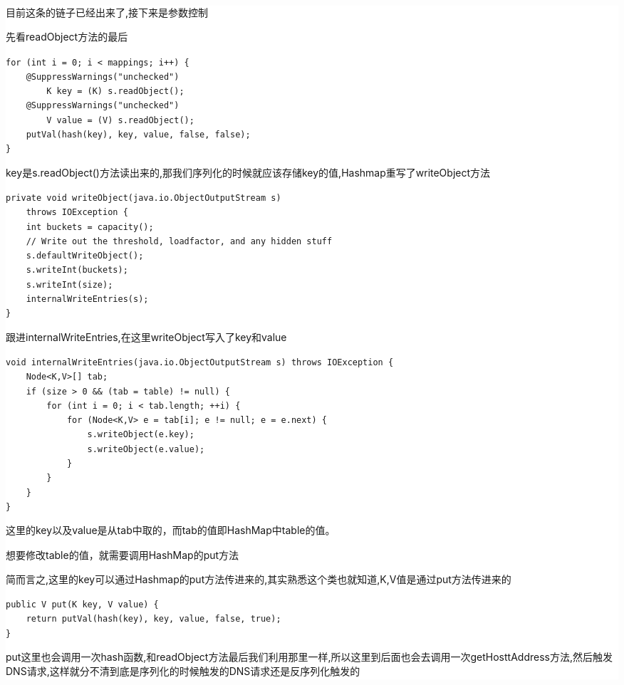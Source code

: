 目前这条的链子已经出来了,接下来是参数控制

先看readObject方法的最后

```
for (int i = 0; i < mappings; i++) {
    @SuppressWarnings("unchecked")
        K key = (K) s.readObject();
    @SuppressWarnings("unchecked")
        V value = (V) s.readObject();
    putVal(hash(key), key, value, false, false);
}
```

key是s.readObject()方法读出来的,那我们序列化的时候就应该存储key的值,Hashmap重写了writeObject方法

```
private void writeObject(java.io.ObjectOutputStream s)
    throws IOException {
    int buckets = capacity();
    // Write out the threshold, loadfactor, and any hidden stuff
    s.defaultWriteObject();
    s.writeInt(buckets);
    s.writeInt(size);
    internalWriteEntries(s);
}
```

跟进internalWriteEntries,在这里writeObject写入了key和value

```
void internalWriteEntries(java.io.ObjectOutputStream s) throws IOException {
    Node<K,V>[] tab;
    if (size > 0 && (tab = table) != null) {
        for (int i = 0; i < tab.length; ++i) {
            for (Node<K,V> e = tab[i]; e != null; e = e.next) {
                s.writeObject(e.key);
                s.writeObject(e.value);
            }
        }
    }
}
```

这里的key以及value是从tab中取的，而tab的值即HashMap中table的值。

想要修改table的值，就需要调用HashMap的put方法

简而言之,这里的key可以通过Hashmap的put方法传进来的,其实熟悉这个类也就知道,K,V值是通过put方法传进来的

```
public V put(K key, V value) {
    return putVal(hash(key), key, value, false, true);
}
```

put这里也会调用一次hash函数,和readObject方法最后我们利用那里一样,所以这里到后面也会去调用一次getHosttAddress方法,然后触发DNS请求,这样就分不清到底是序列化的时候触发的DNS请求还是反序列化触发的
